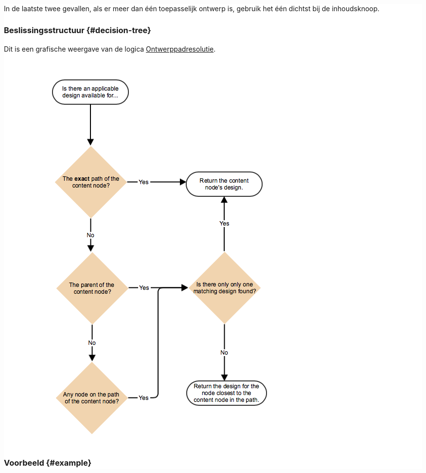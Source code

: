 In de laatste twee gevallen, als er meer dan één toepasselijk ontwerp is, gebruik het één dichtst bij de inhoudsknoop.

### Beslissingsstructuur {#decision-tree}

Dit is een grafische weergave van de logica [Ontwerppadresolutie](/help/sites-developing/page-templates-static.md#design-path-resolution).

![design_path_resolution](assets/design_path_resolution.png)

### Voorbeeld {#example}
